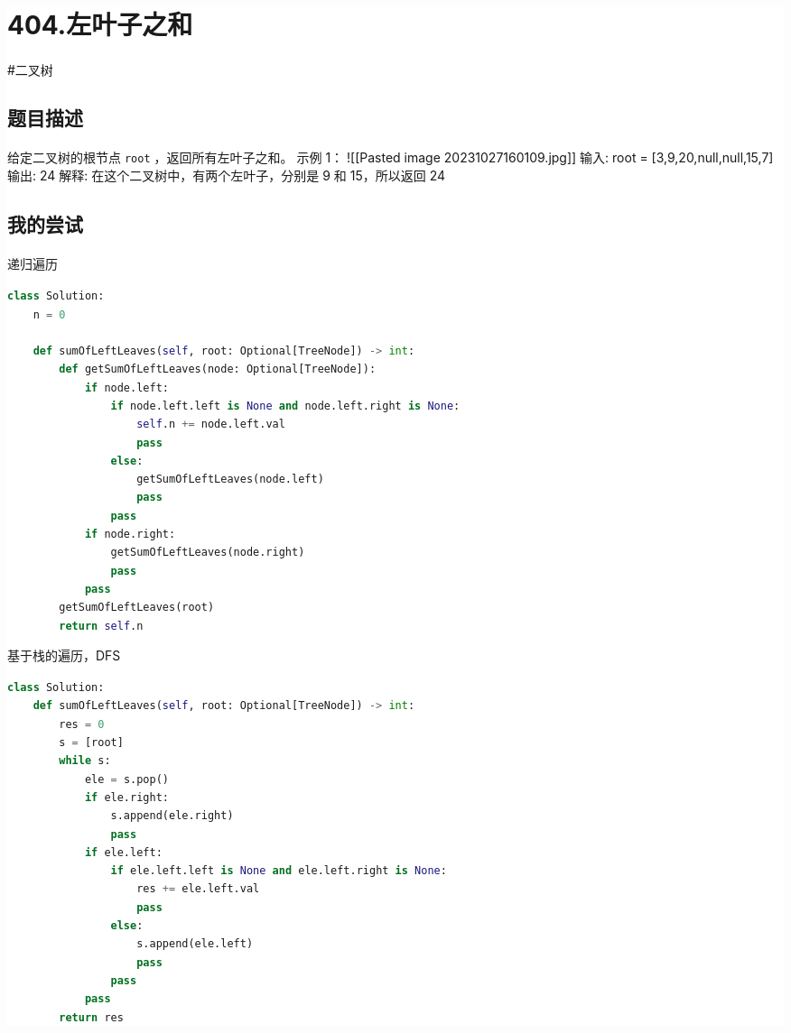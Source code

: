 # 404.左叶子之和
#二叉树 
## 题目描述
给定二叉树的根节点 `root` ，返回所有左叶子之和。
示例 1：
![[Pasted image 20231027160109.jpg]]
输入: root = [3,9,20,null,null,15,7] 
输出: 24 
解释: 在这个二叉树中，有两个左叶子，分别是 9 和 15，所以返回 24
## 我的尝试
递归遍历
```python
class Solution:
    n = 0

    def sumOfLeftLeaves(self, root: Optional[TreeNode]) -> int:
        def getSumOfLeftLeaves(node: Optional[TreeNode]):
            if node.left:
                if node.left.left is None and node.left.right is None:
                    self.n += node.left.val
                    pass
                else:
                    getSumOfLeftLeaves(node.left)
                    pass
                pass
            if node.right:
                getSumOfLeftLeaves(node.right)
                pass
            pass
        getSumOfLeftLeaves(root)
        return self.n
```


基于栈的遍历，DFS
```python
class Solution:
    def sumOfLeftLeaves(self, root: Optional[TreeNode]) -> int:
        res = 0
        s = [root]
        while s:
            ele = s.pop()
            if ele.right:
                s.append(ele.right)
                pass
            if ele.left:
                if ele.left.left is None and ele.left.right is None:
                    res += ele.left.val
                    pass
                else:
                    s.append(ele.left)
                    pass
                pass
            pass
        return res
```
